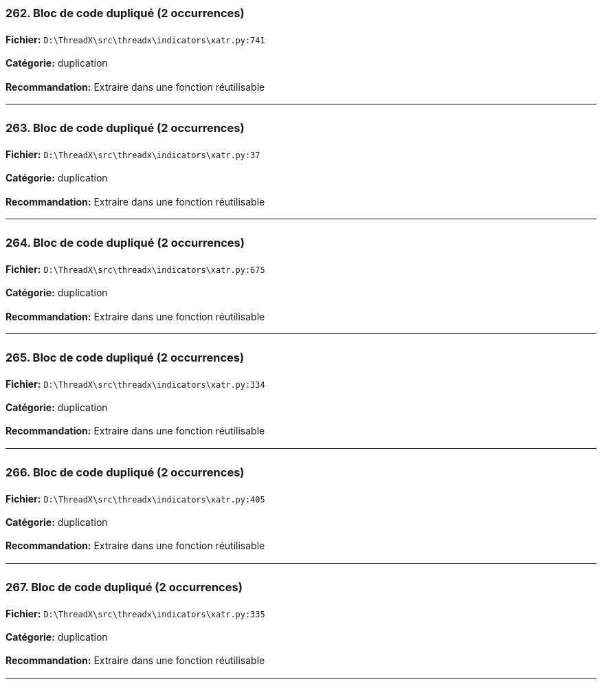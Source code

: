 ### 262. Bloc de code dupliqué (2 occurrences)

**Fichier:** `D:\ThreadX\src\threadx\indicators\xatr.py:741`

**Catégorie:** duplication

**Recommandation:** Extraire dans une fonction réutilisable

---

### 263. Bloc de code dupliqué (2 occurrences)

**Fichier:** `D:\ThreadX\src\threadx\indicators\xatr.py:37`

**Catégorie:** duplication

**Recommandation:** Extraire dans une fonction réutilisable

---

### 264. Bloc de code dupliqué (2 occurrences)

**Fichier:** `D:\ThreadX\src\threadx\indicators\xatr.py:675`

**Catégorie:** duplication

**Recommandation:** Extraire dans une fonction réutilisable

---

### 265. Bloc de code dupliqué (2 occurrences)

**Fichier:** `D:\ThreadX\src\threadx\indicators\xatr.py:334`

**Catégorie:** duplication

**Recommandation:** Extraire dans une fonction réutilisable

---

### 266. Bloc de code dupliqué (2 occurrences)

**Fichier:** `D:\ThreadX\src\threadx\indicators\xatr.py:405`

**Catégorie:** duplication

**Recommandation:** Extraire dans une fonction réutilisable

---

### 267. Bloc de code dupliqué (2 occurrences)

**Fichier:** `D:\ThreadX\src\threadx\indicators\xatr.py:335`

**Catégorie:** duplication

**Recommandation:** Extraire dans une fonction réutilisable

---
